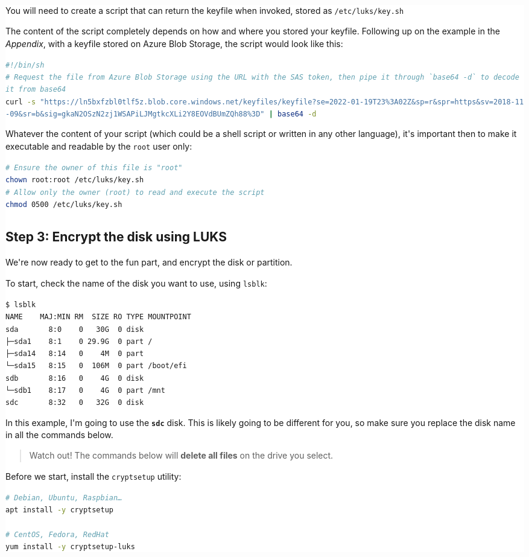 You will need to create a script that can return the keyfile when invoked, stored as `/etc/luks/key.sh`

The content of the script completely depends on how and where you stored your keyfile. Following up on the example in the _Appendix_, with a keyfile stored on Azure Blob Storage, the script would look like this:

````sh
#!/bin/sh
# Request the file from Azure Blob Storage using the URL with the SAS token, then pipe it through `base64 -d` to decode it from base64
curl -s "https://ln5bxfzbl0tlf5z.blob.core.windows.net/keyfiles/keyfile?se=2022-01-19T23%3A02Z&sp=r&spr=https&sv=2018-11-09&sr=b&sig=gkaN2OSzN2zj1WSAPiLJMgtkcXLi2Y8EOVdBUmZQh88%3D" | base64 -d
````

Whatever the content of your script (which could be a shell script or written in any other language), it's important then to make it executable and readable by the `root` user only:

````sh
# Ensure the owner of this file is "root"
chown root:root /etc/luks/key.sh
# Allow only the owner (root) to read and execute the script
chmod 0500 /etc/luks/key.sh
````

## Step 3: Encrypt the disk using LUKS

We're now ready to get to the fun part, and encrypt the disk or partition.

To start, check the name of the disk you want to use, using `lsblk`:

````sh
$ lsblk
NAME    MAJ:MIN RM  SIZE RO TYPE MOUNTPOINT
sda       8:0    0   30G  0 disk
├─sda1    8:1    0 29.9G  0 part /
├─sda14   8:14   0    4M  0 part
└─sda15   8:15   0  106M  0 part /boot/efi
sdb       8:16   0    4G  0 disk
└─sdb1    8:17   0    4G  0 part /mnt
sdc       8:32   0   32G  0 disk
````

In this example, I'm going to use the **`sdc`** disk. This is likely going to be different for you, so make sure you replace the disk name in all the commands below.

> Watch out! The commands below will **delete all files** on the drive you select.

Before we start, install the `cryptsetup` utility:

````sh
# Debian, Ubuntu, Raspbian…
apt install -y cryptsetup

# CentOS, Fedora, RedHat
yum install -y cryptsetup-luks
````
